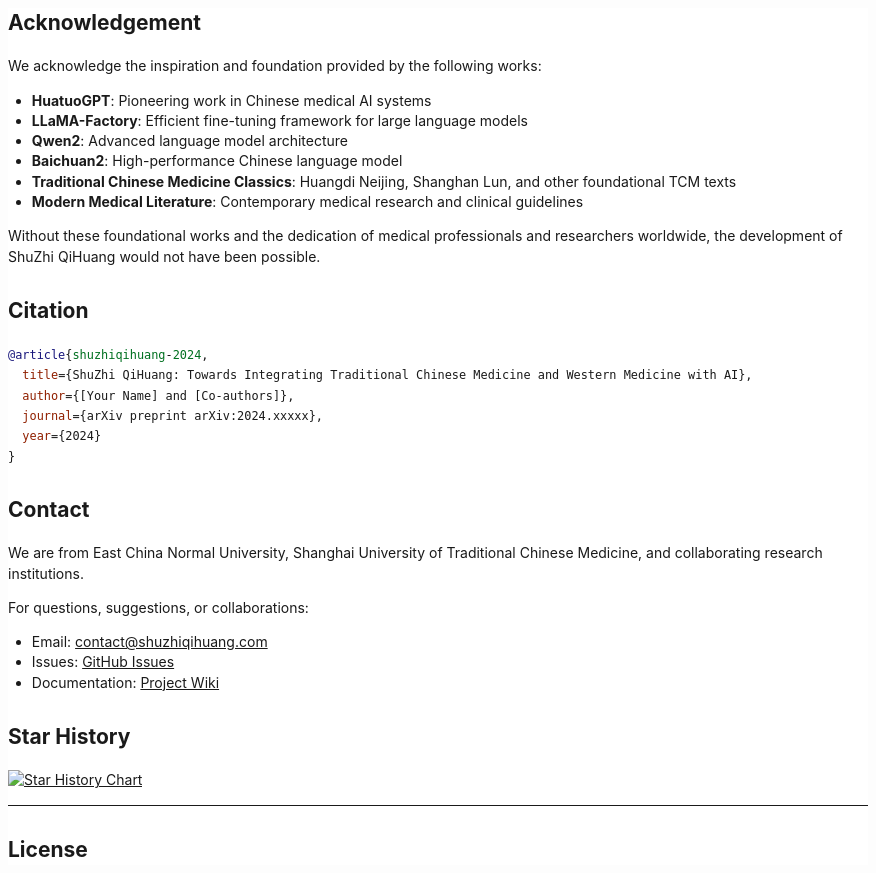 ## Acknowledgement

We acknowledge the inspiration and foundation provided by the following works:

- **HuatuoGPT**: Pioneering work in Chinese medical AI systems
- **LLaMA-Factory**: Efficient fine-tuning framework for large language models
- **Qwen2**: Advanced language model architecture
- **Baichuan2**: High-performance Chinese language model
- **Traditional Chinese Medicine Classics**: Huangdi Neijing, Shanghan Lun, and other foundational TCM texts
- **Modern Medical Literature**: Contemporary medical research and clinical guidelines

Without these foundational works and the dedication of medical professionals and researchers worldwide, the development of ShuZhi QiHuang would not have been possible.

## Citation

```bibtex
@article{shuzhiqihuang-2024,
  title={ShuZhi QiHuang: Towards Integrating Traditional Chinese Medicine and Western Medicine with AI},
  author={[Your Name] and [Co-authors]},
  journal={arXiv preprint arXiv:2024.xxxxx},
  year={2024}
}
```

## Contact

We are from East China Normal University, Shanghai University of Traditional Chinese Medicine, and collaborating research institutions.

For questions, suggestions, or collaborations:
- Email: contact@shuzhiqihuang.com
- Issues: [GitHub Issues](https://github.com/your-org/shuzhiqihuang-web/issues)
- Documentation: [Project Wiki](https://github.com/your-org/shuzhiqihuang-web/wiki)

## Star History

<a href="https://star-history.com/#your-org/shuzhiqihuang-web&Date">
  <picture>
    <source media="(prefers-color-scheme: dark)" srcset="https://api.star-history.com/svg?repos=your-org/shuzhiqihuang-web&type=Date&theme=dark" />
    <source media="(prefers-color-scheme: light)" srcset="https://api.star-history.com/svg?repos=your-org/shuzhiqihuang-web&type=Date" />
    <img alt="Star History Chart" src="https://api.star-history.com/svg?repos=your-org/shuzhiqihuang-web&type=Date" />
  </picture>
</a>

---

## License
